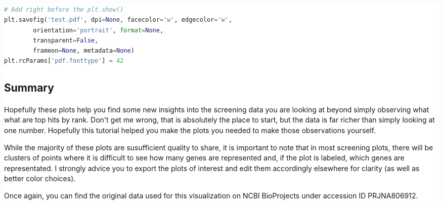 
```python
# Add right before the plt.show()
plt.savefig('test.pdf', dpi=None, facecolor='w', edgecolor='w',
        orientation='portrait', format=None,
        transparent=False,
        frameon=None, metadata=None)
plt.rcParams['pdf.fonttype'] = 42
```

## Summary

Hopefully these plots help you find some new insights into the screening data you are looking at beyond simply observing what what are top hits by rank. Don't get me wrong, that is absolutely the place to start, but the data is far richer than simply looking at one number. Hopefully this tutorial helped you make the plots you needed to make those observations yourself.

While the majority of these plots are susufficient quality to share, it is important to note that in most screening plots, there will be clusters of points where it is difficult to see how many genes are represented and, if the plot is labeled, which genes are representated. I strongly advice you to export the plots of interest and edit them accordingly elsewhere for clarity (as well as better color choices).

Once again, you can find the original data used for this visualization on NCBI BioProjects under accession ID PRJNA806912.
